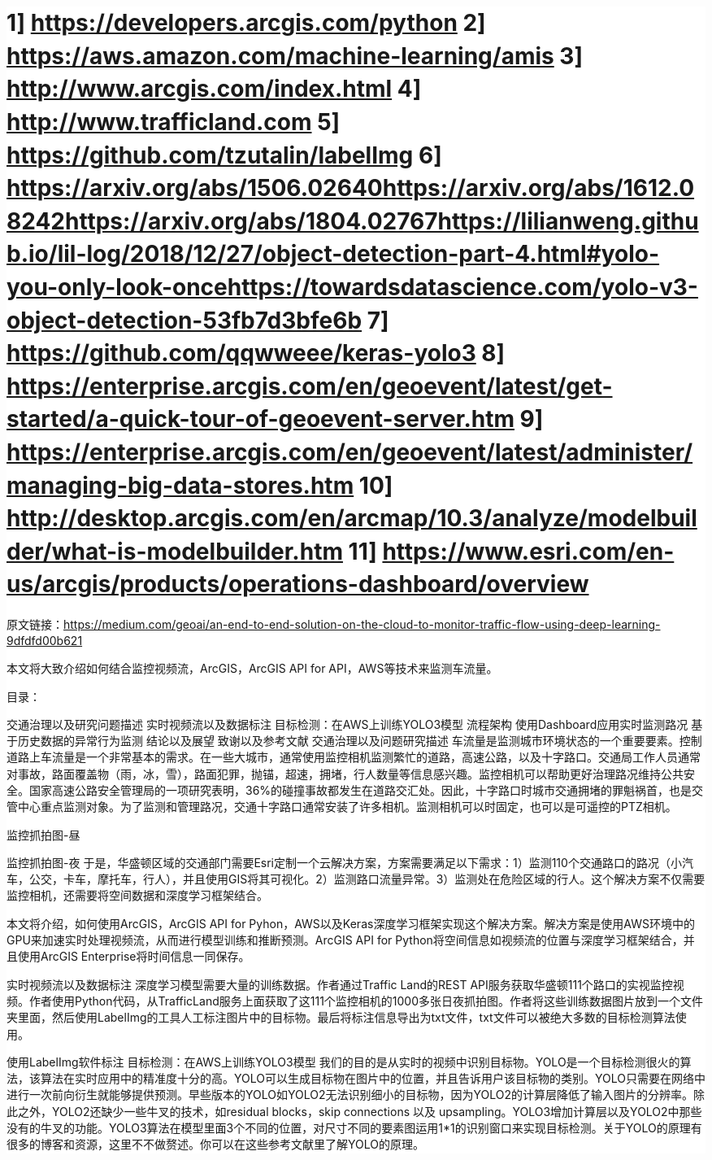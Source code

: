 1] https://developers.arcgis.com/python
2] https://aws.amazon.com/machine-learning/amis
3] http://www.arcgis.com/index.html
4] http://www.trafficland.com
5] https://github.com/tzutalin/labelImg
6] https://arxiv.org/abs/1506.02640https://arxiv.org/abs/1612.08242https://arxiv.org/abs/1804.02767https://lilianweng.github.io/lil-log/2018/12/27/object-detection-part-4.html#yolo-you-only-look-oncehttps://towardsdatascience.com/yolo-v3-object-detection-53fb7d3bfe6b
7] https://github.com/qqwweee/keras-yolo3
8] https://enterprise.arcgis.com/en/geoevent/latest/get-started/a-quick-tour-of-geoevent-server.htm
9] https://enterprise.arcgis.com/en/geoevent/latest/administer/managing-big-data-stores.htm
10] http://desktop.arcgis.com/en/arcmap/10.3/analyze/modelbuilder/what-is-modelbuilder.htm
11] https://www.esri.com/en-us/arcgis/products/operations-dashboard/overview
=======
原文链接：https://medium.com/geoai/an-end-to-end-solution-on-the-cloud-to-monitor-traffic-flow-using-deep-learning-9dfdfd00b621

本文将大致介绍如何结合监控视频流，ArcGIS，ArcGIS API for API，AWS等技术来监测车流量。

目录：

交通治理以及研究问题描述
实时视频流以及数据标注
目标检测：在AWS上训练YOLO3模型
流程架构
使用Dashboard应用实时监测路况
基于历史数据的异常行为监测
结论以及展望
致谢以及参考文献
交通治理以及问题研究描述
车流量是监测城市环境状态的一个重要要素。控制道路上车流量是一个非常基本的需求。在一些大城市，通常使用监控相机监测繁忙的道路，高速公路，以及十字路口。交通局工作人员通常对事故，路面覆盖物（雨，冰，雪），路面犯罪，抛锚，超速，拥堵，行人数量等信息感兴趣。监控相机可以帮助更好治理路况维持公共安全。国家高速公路安全管理局的一项研究表明，36%的碰撞事故都发生在道路交汇处。因此，十字路口时城市交通拥堵的罪魁祸首，也是交管中心重点监测对象。为了监测和管理路况，交通十字路口通常安装了许多相机。监测相机可以时固定，也可以是可遥控的PTZ相机。


监控抓拍图-昼

监控抓拍图-夜
于是，华盛顿区域的交通部门需要Esri定制一个云解决方案，方案需要满足以下需求：1）监测110个交通路口的路况（小汽车，公交，卡车，摩托车，行人），并且使用GIS将其可视化。2）监测路口流量异常。3）监测处在危险区域的行人。这个解决方案不仅需要监控相机，还需要将空间数据和深度学习框架结合。

本文将介绍，如何使用ArcGIS，ArcGIS API for Pyhon，AWS以及Keras深度学习框架实现这个解决方案。解决方案是使用AWS环境中的GPU来加速实时处理视频流，从而进行模型训练和推断预测。ArcGIS API for Python将空间信息如视频流的位置与深度学习框架结合，并且使用ArcGIS Enterprise将时间信息一同保存。

实时视频流以及数据标注
深度学习模型需要大量的训练数据。作者通过Traffic Land的REST API服务获取华盛顿111个路口的实视监控视频。作者使用Python代码，从TrafficLand服务上面获取了这111个监控相机的1000多张日夜抓拍图。作者将这些训练数据图片放到一个文件夹里面，然后使用LabelImg的工具人工标注图片中的目标物。最后将标注信息导出为txt文件，txt文件可以被绝大多数的目标检测算法使用。

使用LabelImg软件标注
目标检测：在AWS上训练YOLO3模型
我们的目的是从实时的视频中识别目标物。YOLO是一个目标检测很火的算法，该算法在实时应用中的精准度十分的高。YOLO可以生成目标物在图片中的位置，并且告诉用户该目标物的类别。YOLO只需要在网络中进行一次前向衍生就能够提供预测。早些版本的YOLO如YOLO2无法识别细小的目标物，因为YOLO2的计算层降低了输入图片的分辨率。除此之外，YOLO2还缺少一些牛叉的技术，如residual blocks，skip connections 以及 upsampling。YOLO3增加计算层以及YOLO2中那些没有的牛叉的功能。YOLO3算法在模型里面3个不同的位置，对尺寸不同的要素图运用1*1的识别窗口来实现目标检测。关于YOLO的原理有很多的博客和资源，这里不不做赘述。你可以在这些参考文献里了解YOLO的原理。
